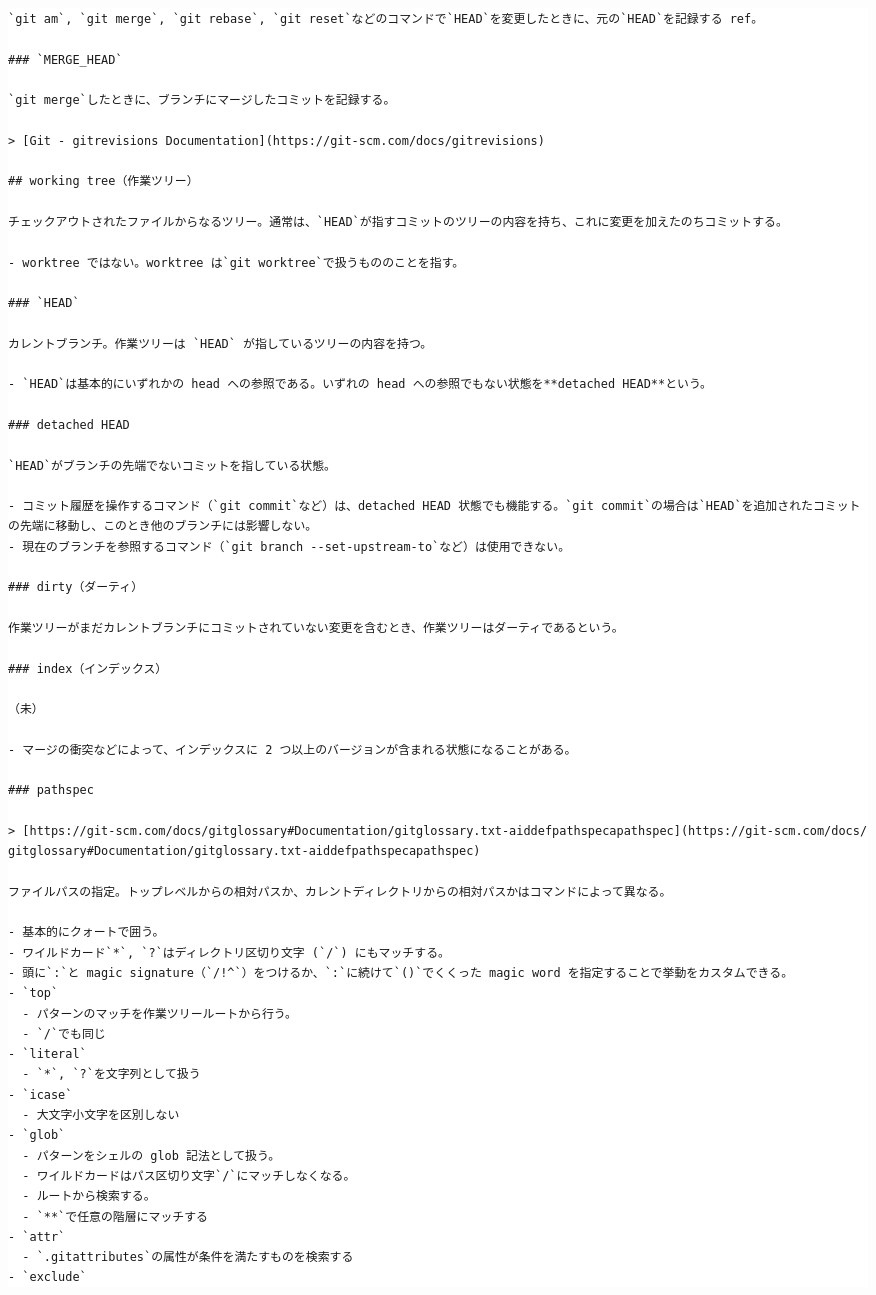   ```
`git am`, `git merge`, `git rebase`, `git reset`などのコマンドで`HEAD`を変更したときに、元の`HEAD`を記録する ref。

### `MERGE_HEAD`

`git merge`したときに、ブランチにマージしたコミットを記録する。

> [Git - gitrevisions Documentation](https://git-scm.com/docs/gitrevisions)

## working tree（作業ツリー）

チェックアウトされたファイルからなるツリー。通常は、`HEAD`が指すコミットのツリーの内容を持ち、これに変更を加えたのちコミットする。

- worktree ではない。worktree は`git worktree`で扱うもののことを指す。

### `HEAD`

カレントブランチ。作業ツリーは `HEAD` が指しているツリーの内容を持つ。

- `HEAD`は基本的にいずれかの head への参照である。いずれの head への参照でもない状態を**detached HEAD**という。

### detached HEAD

`HEAD`がブランチの先端でないコミットを指している状態。

- コミット履歴を操作するコマンド（`git commit`など）は、detached HEAD 状態でも機能する。`git commit`の場合は`HEAD`を追加されたコミットの先端に移動し、このとき他のブランチには影響しない。
- 現在のブランチを参照するコマンド（`git branch --set-upstream-to`など）は使用できない。

### dirty（ダーティ）

作業ツリーがまだカレントブランチにコミットされていない変更を含むとき、作業ツリーはダーティであるという。

### index（インデックス）

（未）

- マージの衝突などによって、インデックスに 2 つ以上のバージョンが含まれる状態になることがある。

### pathspec

> [https://git-scm.com/docs/gitglossary#Documentation/gitglossary.txt-aiddefpathspecapathspec](https://git-scm.com/docs/gitglossary#Documentation/gitglossary.txt-aiddefpathspecapathspec)

ファイルパスの指定。トップレベルからの相対パスか、カレントディレクトリからの相対パスかはコマンドによって異なる。

- 基本的にクォートで囲う。
- ワイルドカード`*`, `?`はディレクトリ区切り文字 (`/`) にもマッチする。
- 頭に`:`と magic signature（`/!^`）をつけるか、`:`に続けて`()`でくくった magic word を指定することで挙動をカスタムできる。
  - `top`
    - パターンのマッチを作業ツリールートから行う。
    - `/`でも同じ
  - `literal`
    - `*`, `?`を文字列として扱う
  - `icase`
    - 大文字小文字を区別しない
  - `glob`
    - パターンをシェルの glob 記法として扱う。
    - ワイルドカードはパス区切り文字`/`にマッチしなくなる。
    - ルートから検索する。
    - `**`で任意の階層にマッチする
  - `attr`
    - `.gitattributes`の属性が条件を満たすものを検索する
  - `exclude`
  ```